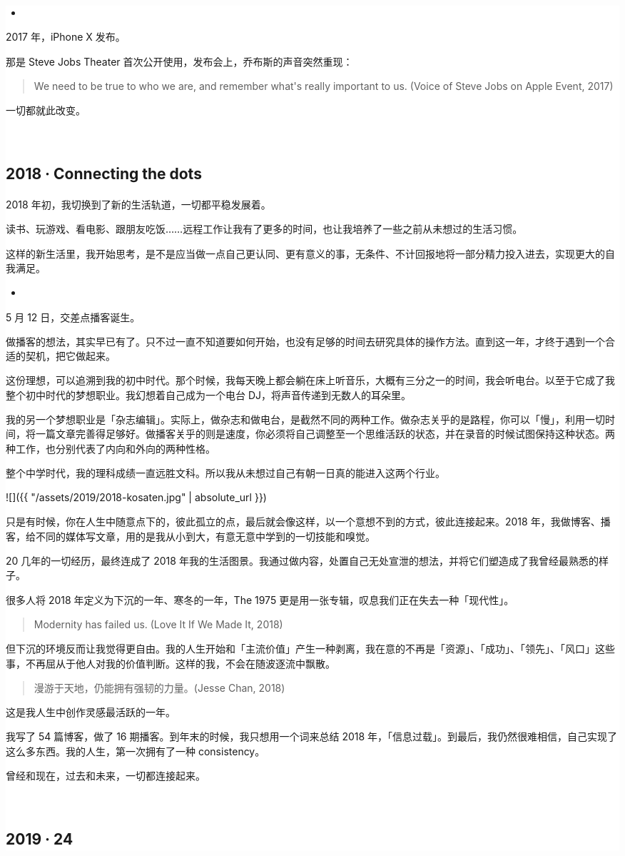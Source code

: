 -

2017 年，iPhone X 发布。

那是 Steve Jobs Theater 首次公开使用，发布会上，乔布斯的声音突然重现：

> We need to be true to who we are, and remember what's really important to us. (Voice of Steve Jobs on Apple Event, 2017)

一切都就此改变。

<br>

## 2018 · Connecting the dots

2018 年初，我切换到了新的生活轨道，一切都平稳发展着。

读书、玩游戏、看电影、跟朋友吃饭……远程工作让我有了更多的时间，也让我培养了一些之前从未想过的生活习惯。

这样的新生活里，我开始思考，是不是应当做一点自己更认同、更有意义的事，无条件、不计回报地将一部分精力投入进去，实现更大的自我满足。

-

5 月 12 日，交差点播客诞生。

做播客的想法，其实早已有了。只不过一直不知道要如何开始，也没有足够的时间去研究具体的操作方法。直到这一年，才终于遇到一个合适的契机，把它做起来。

这份理想，可以追溯到我的初中时代。那个时候，我每天晚上都会躺在床上听音乐，大概有三分之一的时间，我会听电台。以至于它成了我整个初中时代的梦想职业。我幻想着自己成为一个电台 DJ，将声音传递到无数人的耳朵里。

我的另一个梦想职业是「杂志编辑」。实际上，做杂志和做电台，是截然不同的两种工作。做杂志关乎的是路程，你可以「慢」，利用一切时间，将一篇文章完善得足够好。做播客关乎的则是速度，你必须将自己调整至一个思维活跃的状态，并在录音的时候试图保持这种状态。两种工作，也分别代表了内向和外向的两种性格。

整个中学时代，我的理科成绩一直远胜文科。所以我从未想过自己有朝一日真的能进入这两个行业。

![]({{ "/assets/2019/2018-kosaten.jpg" | absolute_url }})

只是有时候，你在人生中随意点下的，彼此孤立的点，最后就会像这样，以一个意想不到的方式，彼此连接起来。2018 年，我做博客、播客，给不同的媒体写文章，用的是我从小到大，有意无意中学到的一切技能和嗅觉。

20 几年的一切经历，最终连成了 2018 年我的生活图景。我通过做内容，处置自己无处宣泄的想法，并将它们塑造成了我曾经最熟悉的样子。

很多人将 2018 年定义为下沉的一年、寒冬的一年，The 1975 更是用一张专辑，叹息我们正在失去一种「现代性」。

> Modernity has failed us. (Love It If We Made It, 2018)

但下沉的环境反而让我觉得更自由。我的人生开始和「主流价值」产生一种剥离，我在意的不再是「资源」、「成功」、「领先」、「风口」这些事，不再屈从于他人对我的价值判断。这样的我，不会在随波逐流中飘散。

> 漫游于天地，仍能拥有强韧的力量。(Jesse Chan, 2018)

这是我人生中创作灵感最活跃的一年。

我写了 54 篇博客，做了 16 期播客。到年末的时候，我只想用一个词来总结 2018 年，「信息过载」。到最后，我仍然很难相信，自己实现了这么多东西。我的人生，第一次拥有了一种 consistency。

曾经和现在，过去和未来，一切都连接起来。

<br>

## 2019 · 24
